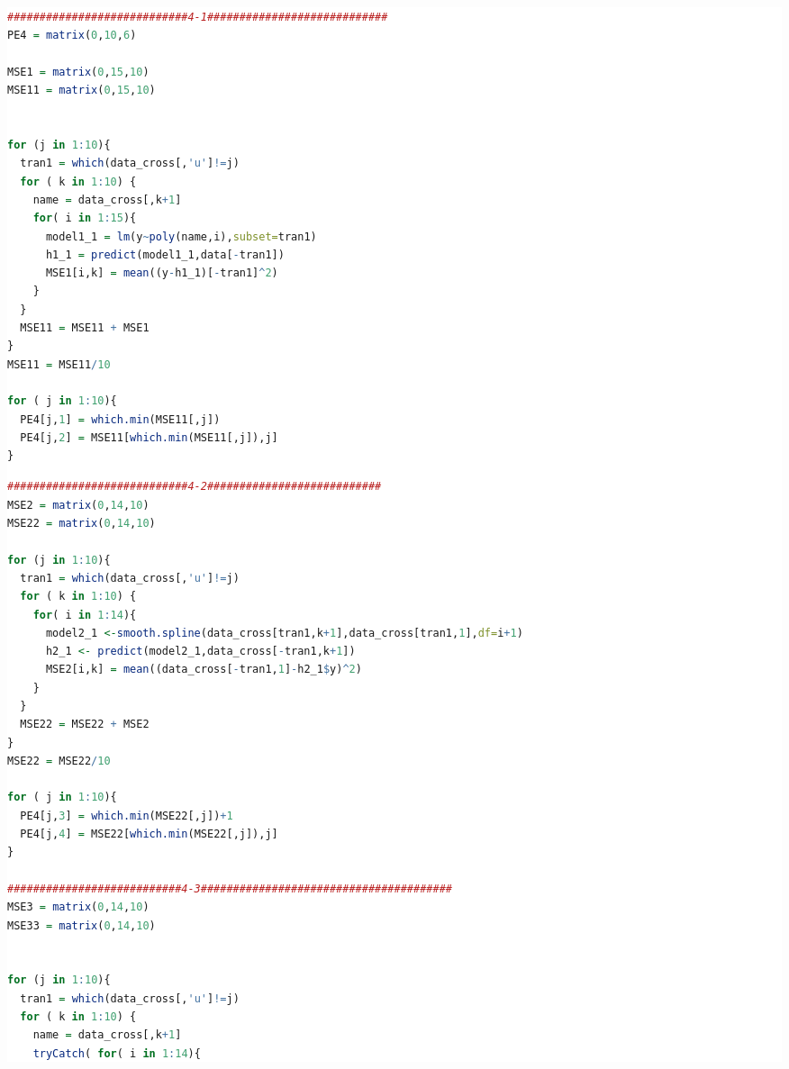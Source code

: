 


```R
############################4-1############################
PE4 = matrix(0,10,6)

MSE1 = matrix(0,15,10)
MSE11 = matrix(0,15,10)


for (j in 1:10){
  tran1 = which(data_cross[,'u']!=j)
  for ( k in 1:10) {
    name = data_cross[,k+1]
    for( i in 1:15){
      model1_1 = lm(y~poly(name,i),subset=tran1)
      h1_1 = predict(model1_1,data[-tran1])
      MSE1[i,k] = mean((y-h1_1)[-tran1]^2)
    }
  }
  MSE11 = MSE11 + MSE1
}
MSE11 = MSE11/10

for ( j in 1:10){
  PE4[j,1] = which.min(MSE11[,j])  
  PE4[j,2] = MSE11[which.min(MSE11[,j]),j]
}

```


```R
############################4-2###########################
MSE2 = matrix(0,14,10)
MSE22 = matrix(0,14,10)

for (j in 1:10){
  tran1 = which(data_cross[,'u']!=j)
  for ( k in 1:10) {
    for( i in 1:14){
      model2_1 <-smooth.spline(data_cross[tran1,k+1],data_cross[tran1,1],df=i+1)    
      h2_1 <- predict(model2_1,data_cross[-tran1,k+1])
      MSE2[i,k] = mean((data_cross[-tran1,1]-h2_1$y)^2)
    }
  }
  MSE22 = MSE22 + MSE2
}
MSE22 = MSE22/10

for ( j in 1:10){
  PE4[j,3] = which.min(MSE22[,j])+1  
  PE4[j,4] = MSE22[which.min(MSE22[,j]),j]
}

###########################4-3#######################################
MSE3 = matrix(0,14,10)
MSE33 = matrix(0,14,10)


for (j in 1:10){
  tran1 = which(data_cross[,'u']!=j)
  for ( k in 1:10) {
    name = data_cross[,k+1]
    tryCatch( for( i in 1:14){
```